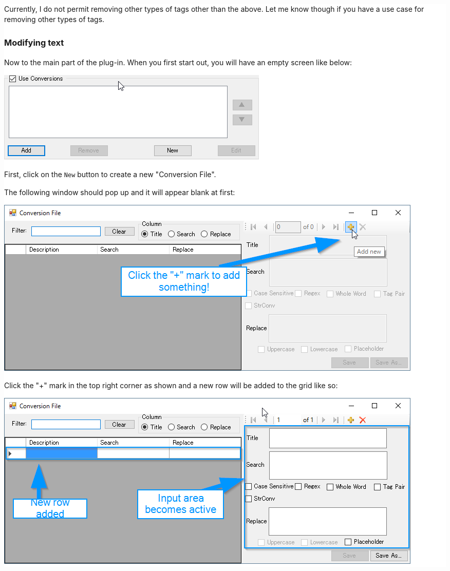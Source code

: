 Currently, I do not permit removing other types of tags other than the above.
Let me know though if you have a use case for removing other types of tags.

### Modifying text

Now to the main part of the plug-in. When you first start out, you will have an empty screen like below:

![blank conversion](/assets/cleanuptool/conversion-blank.png)

First, click on the `New` button to create a new "Conversion File".

The following window should pop up and it will appear blank at first:

![conversion file window](/assets/cleanuptool/conversion-file-window.png)

Click the "+" mark in the top right corner as shown and a new row will be added to the grid like so:

![conversion file row added](/assets/cleanuptool/conversion-file-view-row-added.png)
